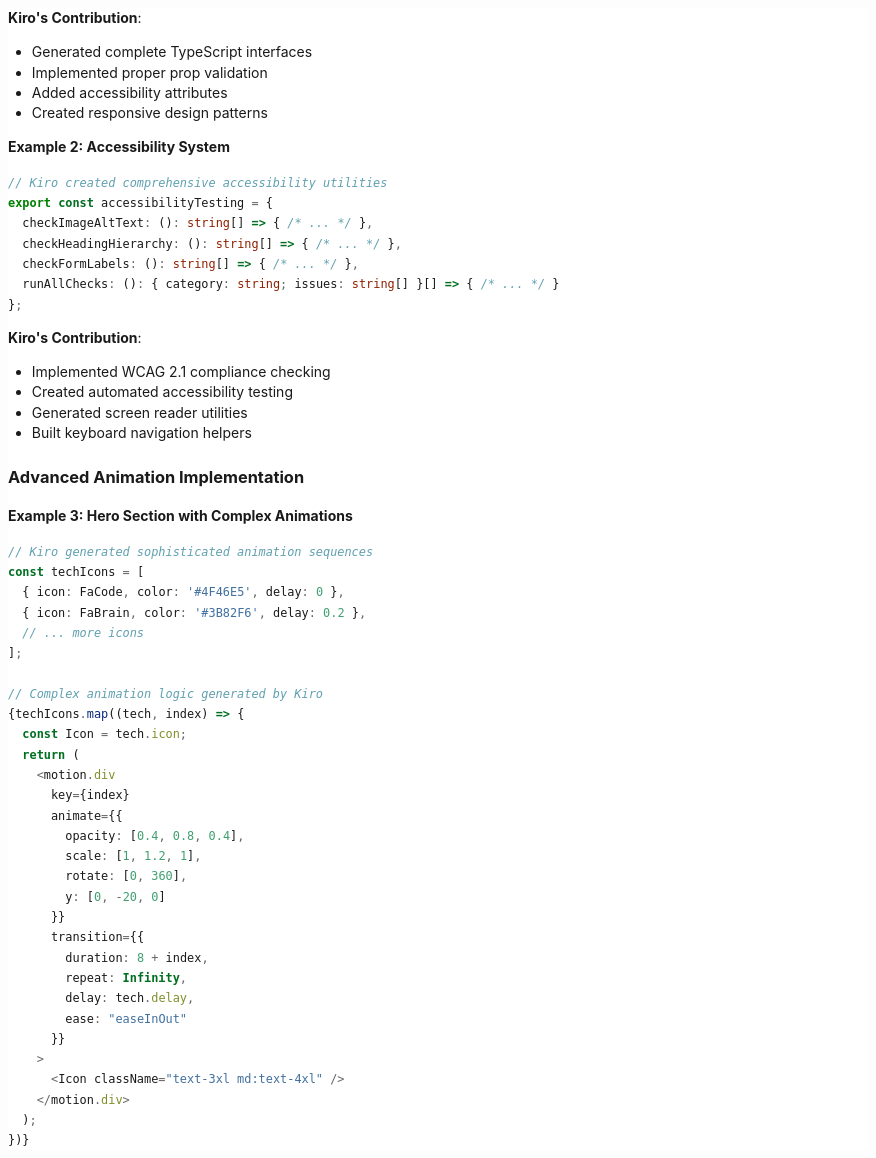 **Kiro's Contribution**:
- Generated complete TypeScript interfaces
- Implemented proper prop validation
- Added accessibility attributes
- Created responsive design patterns

**Example 2: Accessibility System**
```typescript
// Kiro created comprehensive accessibility utilities
export const accessibilityTesting = {
  checkImageAltText: (): string[] => { /* ... */ },
  checkHeadingHierarchy: (): string[] => { /* ... */ },
  checkFormLabels: (): string[] => { /* ... */ },
  runAllChecks: (): { category: string; issues: string[] }[] => { /* ... */ }
};
```

**Kiro's Contribution**:
- Implemented WCAG 2.1 compliance checking
- Created automated accessibility testing
- Generated screen reader utilities
- Built keyboard navigation helpers

### Advanced Animation Implementation

**Example 3: Hero Section with Complex Animations**
```typescript
// Kiro generated sophisticated animation sequences
const techIcons = [
  { icon: FaCode, color: '#4F46E5', delay: 0 },
  { icon: FaBrain, color: '#3B82F6', delay: 0.2 },
  // ... more icons
];

// Complex animation logic generated by Kiro
{techIcons.map((tech, index) => {
  const Icon = tech.icon;
  return (
    <motion.div
      key={index}
      animate={{ 
        opacity: [0.4, 0.8, 0.4],
        scale: [1, 1.2, 1],
        rotate: [0, 360],
        y: [0, -20, 0]
      }}
      transition={{
        duration: 8 + index,
        repeat: Infinity,
        delay: tech.delay,
        ease: "easeInOut"
      }}
    >
      <Icon className="text-3xl md:text-4xl" />
    </motion.div>
  );
})}
```
